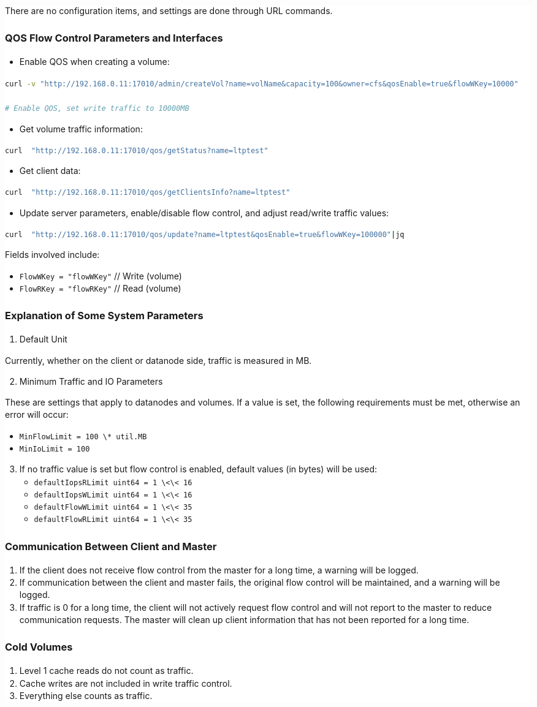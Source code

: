 There are no configuration items, and settings are done through URL commands.

### QOS Flow Control Parameters and Interfaces

- Enable QOS when creating a volume:

``` bash
curl -v "http://192.168.0.11:17010/admin/createVol?name=volName&capacity=100&owner=cfs&qosEnable=true&flowWKey=10000"

# Enable QOS, set write traffic to 10000MB
```

- Get volume traffic information:

``` bash
curl  "http://192.168.0.11:17010/qos/getStatus?name=ltptest"
```

- Get client data:

``` bash
curl  "http://192.168.0.11:17010/qos/getClientsInfo?name=ltptest"
```

- Update server parameters, enable/disable flow control, and adjust read/write traffic values:

``` bash
curl  "http://192.168.0.11:17010/qos/update?name=ltptest&qosEnable=true&flowWKey=100000"|jq
```

Fields involved include:
- `FlowWKey = "flowWKey"` // Write (volume)
- `FlowRKey = "flowRKey"` // Read (volume)

### Explanation of Some System Parameters

1. Default Unit

Currently, whether on the client or datanode side, traffic is measured in MB.

2. Minimum Traffic and IO Parameters

These are settings that apply to datanodes and volumes. If a value is set, the following requirements must be met, otherwise an error will occur:
- `MinFlowLimit = 100 \* util.MB`
- `MinIoLimit = 100`

3. If no traffic value is set but flow control is enabled, default values (in bytes) will be used:
   - `defaultIopsRLimit uint64 = 1 \<\< 16`
   - `defaultIopsWLimit uint64 = 1 \<\< 16`
   - `defaultFlowWLimit uint64 = 1 \<\< 35`
   - `defaultFlowRLimit uint64 = 1 \<\< 35`

### Communication Between Client and Master

1. If the client does not receive flow control from the master for a long time, a warning will be logged.
2. If communication between the client and master fails, the original flow control will be maintained, and a warning will be logged.
3. If traffic is 0 for a long time, the client will not actively request flow control and will not report to the master to reduce communication requests. The master will clean up client information that has not been reported for a long time.

### Cold Volumes

1. Level 1 cache reads do not count as traffic.
2. Cache writes are not included in write traffic control.
3. Everything else counts as traffic.